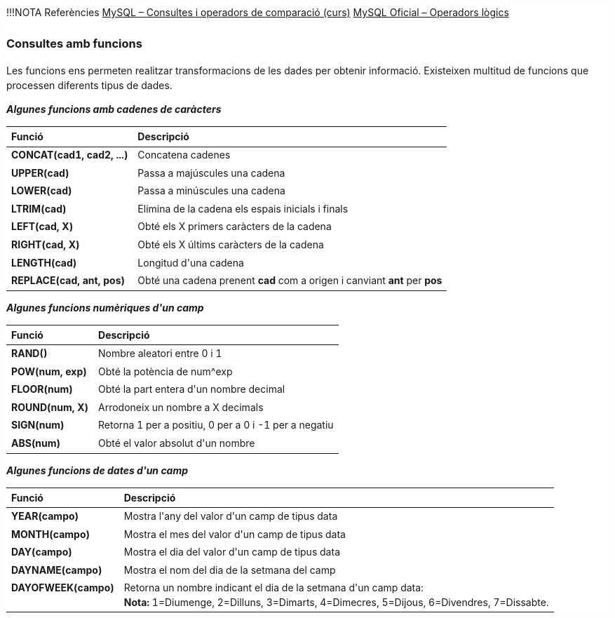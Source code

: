 !!!NOTA Referències
    [MySQL – Consultes i operadors de comparació (curs)](http://mysql.conclase.net/curso/?cap=010#OPE_LOGICOS)
    [MySQL Oficial – Operadors lògics](https://dev.mysql.com/doc/refman/8.0/en/logical-operators.html)

### Consultes amb funcions

Les funcions ens permeten realitzar transformacions de les dades per obtenir informació. Existeixen multitud de funcions que processen diferents tipus de dades.

***Algunes funcions amb cadenes de caràcters***

| Funció                     | Descripció                                                                    |
| :-------------------------- | :--------------------------------------------------------------------------- |
| **CONCAT(cad1, cad2, ...)** | Concatena cadenes                                                            |
| **UPPER(cad)**              | Passa a majúscules una cadena                                                |
| **LOWER(cad)**              | Passa a minúscules una cadena                                                |
| **LTRIM(cad)**              | Elimina de la cadena els espais inicials i finals                            |
| **LEFT(cad, X)**            | Obté els X primers caràcters de la cadena                                    |
| **RIGHT(cad, X)**           | Obté els X últims caràcters de la cadena                                     |
| **LENGTH(cad)**             | Longitud d'una cadena                                                        |
| **REPLACE(cad, ant, pos)**  | Obté una cadena prenent **cad** com a origen i canviant **ant** per **pos**  |

***Algunes funcions numèriques d'un camp***

| Funció           | Descripció                                           |
| :--------------- | :-------------------------------------------------- |
| **RAND()**        | Nombre aleatori entre 0 i 1                         |
| **POW(num, exp)** | Obté la potència de num^exp                         |
| **FLOOR(num)**    | Obté la part entera d'un nombre decimal             |
| **ROUND(num, X)** | Arrodoneix un nombre a X decimals                   |
| **SIGN(num)**     | Retorna 1 per a positiu, 0 per a 0 i -1 per a negatiu |
| **ABS(num)**      | Obté el valor absolut d'un nombre                   |

***Algunes funcions de dates d'un camp***

| Funció              | Descripció                                                                                                                                            |
| :------------------- | :--------------------------------------------------------------------------------------------------------------------------------------------------- |
| **YEAR(campo)**      | Mostra l'any del valor d'un camp de tipus data                                                                                                       |
| **MONTH(campo)**     | Mostra el mes del valor d'un camp de tipus data                                                                                                      |
| **DAY(campo)**       | Mostra el dia del valor d'un camp de tipus data                                                                                                      |
| **DAYNAME(campo)**   | Mostra el nom del dia de la setmana del camp                                                                                                         |
| **DAYOFWEEK(campo)** | Retorna un nombre indicant el dia de la setmana d'un camp data: <br>**Nota:** 1=Diumenge, 2=Dilluns, 3=Dimarts, 4=Dimecres, 5=Dijous, 6=Divendres, 7=Dissabte. |
